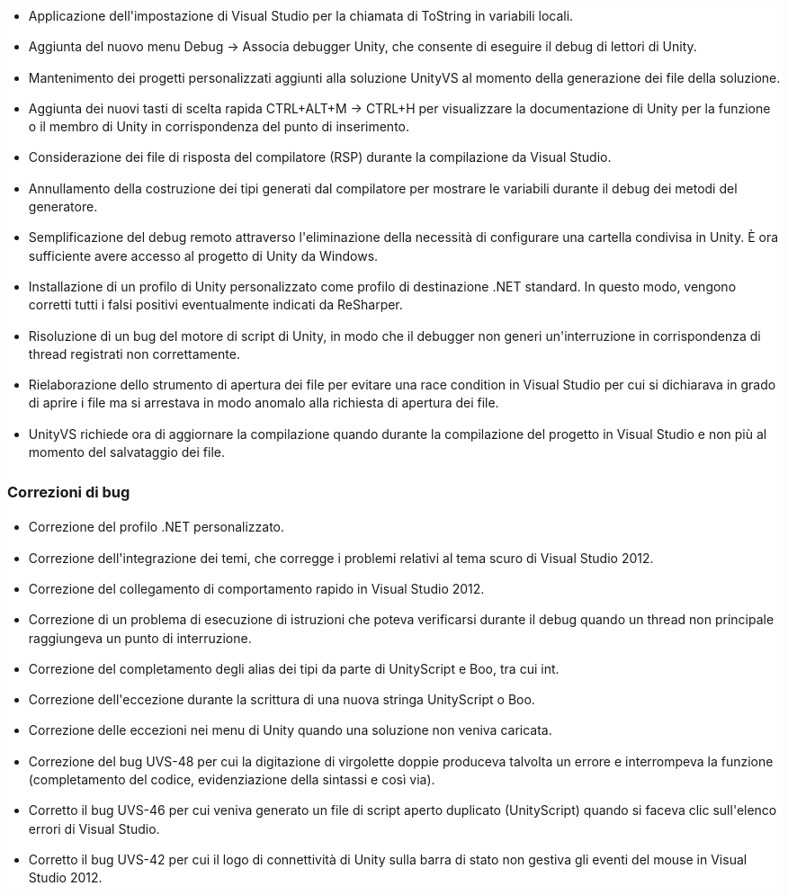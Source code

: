 - Applicazione dell'impostazione di Visual Studio per la chiamata di ToString in variabili locali.

- Aggiunta del nuovo menu Debug -> Associa debugger Unity, che consente di eseguire il debug di lettori di Unity.

- Mantenimento dei progetti personalizzati aggiunti alla soluzione UnityVS al momento della generazione dei file della soluzione.

- Aggiunta dei nuovi tasti di scelta rapida CTRL+ALT+M -> CTRL+H per visualizzare la documentazione di Unity per la funzione o il membro di Unity in corrispondenza del punto di inserimento.

- Considerazione dei file di risposta del compilatore (RSP) durante la compilazione da Visual Studio.

- Annullamento della costruzione dei tipi generati dal compilatore per mostrare le variabili durante il debug dei metodi del generatore.

- Semplificazione del debug remoto attraverso l'eliminazione della necessità di configurare una cartella condivisa in Unity. È ora sufficiente avere accesso al progetto di Unity da Windows.

- Installazione di un profilo di Unity personalizzato come profilo di destinazione .NET standard. In questo modo, vengono corretti tutti i falsi positivi eventualmente indicati da ReSharper.

- Risoluzione di un bug del motore di script di Unity, in modo che il debugger non generi un'interruzione in corrispondenza di thread registrati non correttamente.

- Rielaborazione dello strumento di apertura dei file per evitare una race condition in Visual Studio per cui si dichiarava in grado di aprire i file ma si arrestava in modo anomalo alla richiesta di apertura dei file.

- UnityVS richiede ora di aggiornare la compilazione quando durante la compilazione del progetto in Visual Studio e non più al momento del salvataggio dei file.

### <a name="bug-fixes"></a>Correzioni di bug

- Correzione del profilo .NET personalizzato.

- Correzione dell'integrazione dei temi, che corregge i problemi relativi al tema scuro di Visual Studio 2012.

- Correzione del collegamento di comportamento rapido in Visual Studio 2012.

- Correzione di un problema di esecuzione di istruzioni che poteva verificarsi durante il debug quando un thread non principale raggiungeva un punto di interruzione.

- Correzione del completamento degli alias dei tipi da parte di UnityScript e Boo, tra cui int.

- Correzione dell'eccezione durante la scrittura di una nuova stringa UnityScript o Boo.

- Correzione delle eccezioni nei menu di Unity quando una soluzione non veniva caricata.

- Correzione del bug UVS-48 per cui la digitazione di virgolette doppie produceva talvolta un errore e interrompeva la funzione (completamento del codice, evidenziazione della sintassi e così via).

- Corretto il bug UVS-46 per cui veniva generato un file di script aperto duplicato (UnityScript) quando si faceva clic sull'elenco errori di Visual Studio.

- Corretto il bug UVS-42 per cui il logo di connettività di Unity sulla barra di stato non gestiva gli eventi del mouse in Visual Studio 2012.
